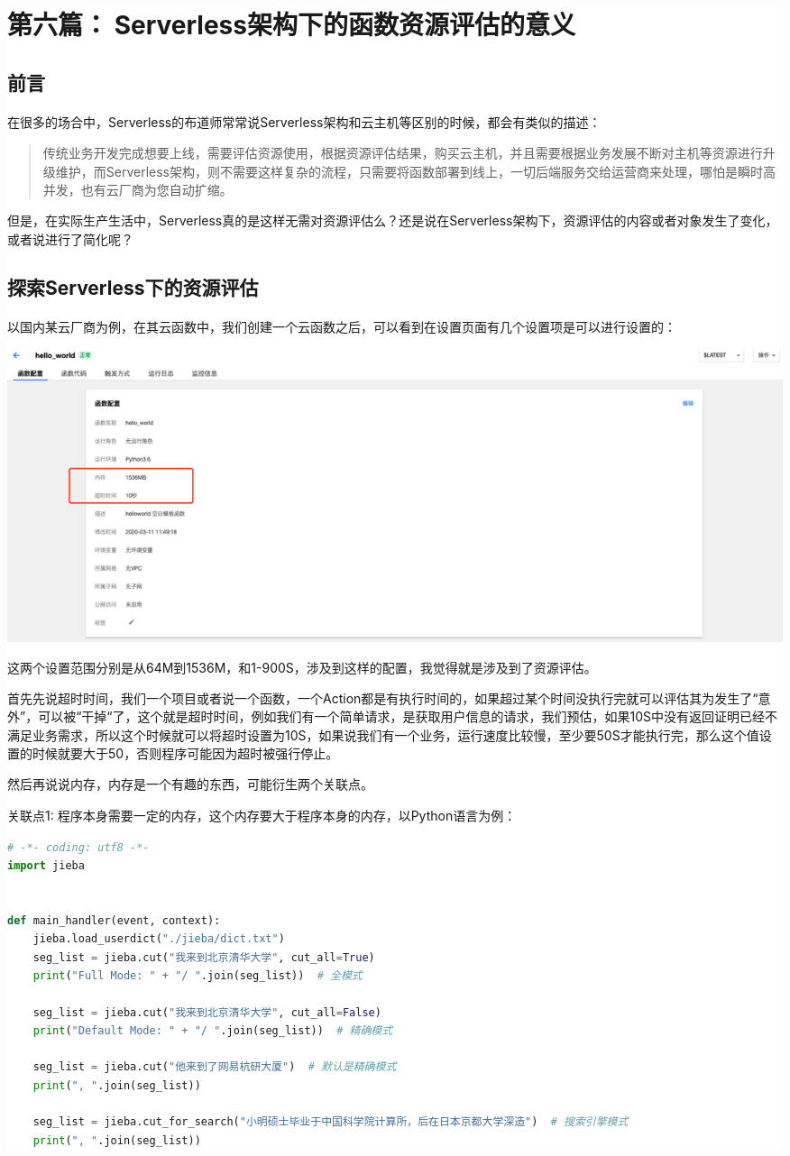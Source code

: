 # 第六篇： Serverless架构下的函数资源评估的意义

## 前言

在很多的场合中，Serverless的布道师常常说Serverless架构和云主机等区别的时候，都会有类似的描述：

> 传统业务开发完成想要上线，需要评估资源使用，根据资源评估结果，购买云主机，并且需要根据业务发展不断对主机等资源进行升级维护，而Serverless架构，则不需要这样复杂的流程，只需要将函数部署到线上，一切后端服务交给运营商来处理，哪怕是瞬时高并发，也有云厂商为您自动扩缩。

但是，在实际生产生活中，Serverless真的是这样无需对资源评估么？还是说在Serverless架构下，资源评估的内容或者对象发生了变化，或者说进行了简化呢？

## 探索Serverless下的资源评估

以国内某云厂商为例，在其云函数中，我们创建一个云函数之后，可以看到在设置页面有几个设置项是可以进行设置的：

![](../material/5-6-1.png)

这两个设置范围分别是从64M到1536M，和1-900S，涉及到这样的配置，我觉得就是涉及到了资源评估。

首先先说超时时间，我们一个项目或者说一个函数，一个Action都是有执行时间的，如果超过某个时间没执行完就可以评估其为发生了“意外”，可以被“干掉“了，这个就是超时时间，例如我们有一个简单请求，是获取用户信息的请求，我们预估，如果10S中没有返回证明已经不满足业务需求，所以这个时候就可以将超时设置为10S，如果说我们有一个业务，运行速度比较慢，至少要50S才能执行完，那么这个值设置的时候就要大于50，否则程序可能因为超时被强行停止。

然后再说说内存，内存是一个有趣的东西，可能衍生两个关联点。

关联点1: 程序本身需要一定的内存，这个内存要大于程序本身的内存，以Python语言为例：

```python
# -*- coding: utf8 -*-
import jieba


def main_handler(event, context):
    jieba.load_userdict("./jieba/dict.txt")
    seg_list = jieba.cut("我来到北京清华大学", cut_all=True)
    print("Full Mode: " + "/ ".join(seg_list))  # 全模式

    seg_list = jieba.cut("我来到北京清华大学", cut_all=False)
    print("Default Mode: " + "/ ".join(seg_list))  # 精确模式

    seg_list = jieba.cut("他来到了网易杭研大厦")  # 默认是精确模式
    print(", ".join(seg_list))

    seg_list = jieba.cut_for_search("小明硕士毕业于中国科学院计算所，后在日本京都大学深造")  # 搜索引擎模式
    print(", ".join(seg_list))

```
